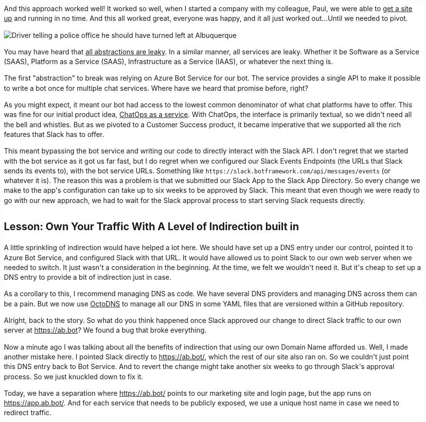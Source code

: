 And this approach worked well! It worked so well, when I started a company with my colleague, Paul, we were able to [get a site up](https://ab.bot/) and running in no time. And this all worked great, everyone was happy, and it all just worked out...Until we needed to pivot.

![Driver telling a police office he should have turned left at Albuquerque](https://user-images.githubusercontent.com/19977/180076597-6fbdb672-6539-43fd-b10d-1a1e667c8d8b.png "Free Public Domain image from https://freesvg.org/1535673080")

You may have heard that [all abstractions are leaky](https://www.joelonsoftware.com/2002/11/11/the-law-of-leaky-abstractions/). In a similar manner, all services are leaky. Whether it be Software as a Service (SAAS), Platform as a Service (SAAS), Infrastructure as a Service (IAAS), or whatever the next thing is.

The first "abstraction" to break was relying on Azure Bot Service for our bot. The service provides a single API to make it possible to write a bot once for multiple chat services. Where have we heard that promise before, right?

As you might expect, it meant our bot had access to the lowest common denominator of what chat platforms have to offer. This was fine for our initial product idea, [ChatOps as a service](https://news.ycombinator.com/item?id=27974077). With ChatOps, the interface is primarily textual, so we didn't need all the bell and whistles. But as we pivoted to a Customer Success product, it became imperative that we supported all the rich features that Slack has to offer.

This meant bypassing the bot service and writing our code to directly interact with the Slack API. I don't regret that we started with the bot service as it got us far fast, but I do regret when we configured our Slack Events Endpoints (the URLs that Slack sends its events to), with the bot service URLs. Something like `https://slack.botframework.com/api/messages/events` (or whatever it is). The reason this was a problem is that we submitted our Slack App to the Slack App Directory. So every change we make to the app's configuration can take up to six weeks to be approved by Slack. This meant that even though we were ready to go with our new approach, we had to wait for the Slack approval process to start serving Slack requests directly.

## Lesson: Own Your Traffic With A Level of Indirection built in

A little sprinkling of indirection would have helped a lot here. We should have set up a DNS entry under our control, pointed it to Azure Bot Service, and configured Slack with that URL. It would have allowed us to point Slack to our own web server when we needed to switch. It just wasn't a consideration in the beginning. At the time, we felt we wouldn't need it. But it's cheap to set up a DNS entry to provide a bit of indirection just in case.

As a corollary to this, I recommend managing DNS as code. We have several DNS providers and managing DNS across them can be a pain. But we now use [OctoDNS](https://github.com/octodns) to manage all our DNS in some YAML files that are versioned within a GitHub repository.

Alright, back to the story. So what do you think happened once Slack approved our change to direct Slack traffic to our own server at https://ab.bot? We found a bug that broke everything.

Now a minute ago I was talking about all the benefits of indirection that using our own Domain Name afforded us. Well, I made another mistake here. I pointed Slack directly to https://ab.bot/, which the rest of our site also ran on. So we couldn't just point this DNS entry back to Bot Service. And to revert the change might take another six weeks to go through Slack's approval process. So we just knuckled down to fix it.

Today, we have a separation where https://ab.bot/ points to our marketing site and login page, but the app runs on https://app.ab.bot/. And for each service that needs to be publicly exposed, we use a unique host name in case we need to redirect traffic.
